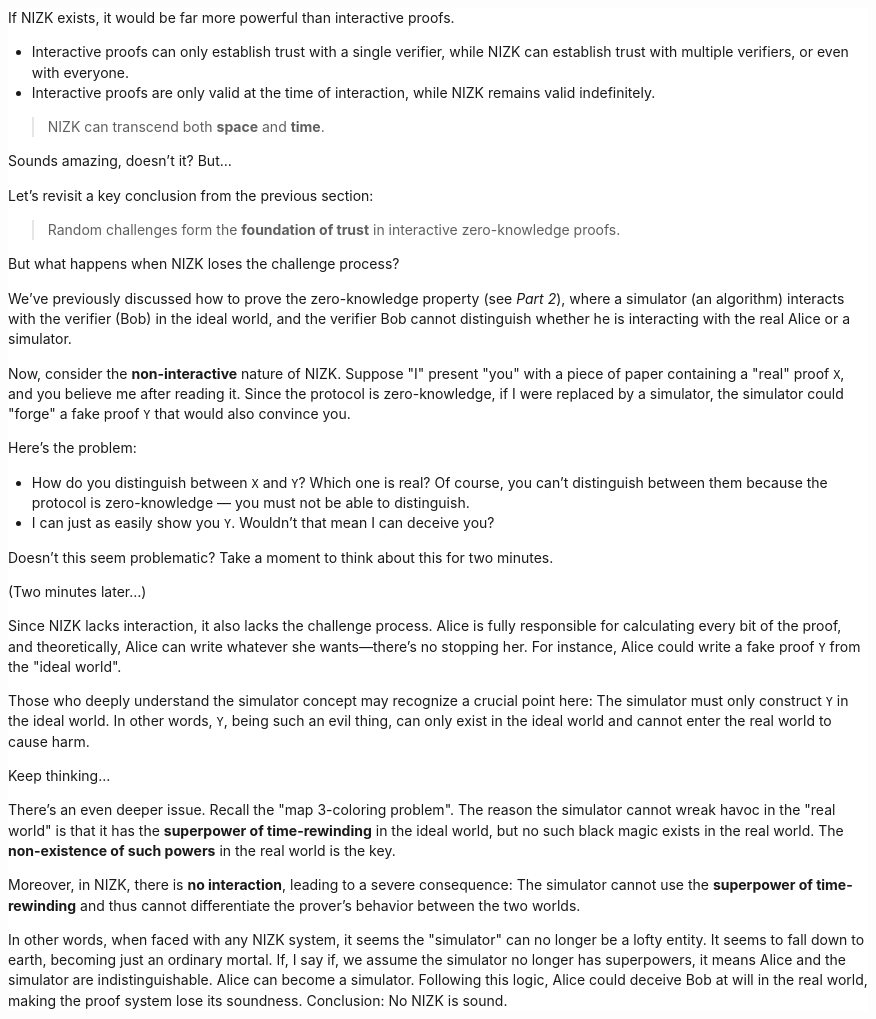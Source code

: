 If NIZK exists, it would be far more powerful than interactive proofs.

+ Interactive proofs can only establish trust with a single verifier, while NIZK can establish trust with multiple verifiers, or even with everyone.
+ Interactive proofs are only valid at the time of interaction, while NIZK remains valid indefinitely.

> NIZK can transcend both **space** and **time**.

Sounds amazing, doesn’t it? But…

Let’s revisit a key conclusion from the previous section:

> Random challenges form the **foundation of trust** in interactive zero-knowledge proofs.

But what happens when NIZK loses the challenge process?

We’ve previously discussed how to prove the zero-knowledge property (see *Part 2*), where a simulator (an algorithm) interacts with the verifier (Bob) in the ideal world, and the verifier Bob cannot distinguish whether he is interacting with the real Alice or a simulator.

Now, consider the **non-interactive** nature of NIZK. Suppose "I" present "you" with a piece of paper containing a "real" proof `X`, and you believe me after reading it. Since the protocol is zero-knowledge, if I were replaced by a simulator, the simulator could "forge" a fake proof `Y` that would also convince you.

Here’s the problem:

+ How do you distinguish between `X` and `Y`? Which one is real? Of course, you can’t distinguish between them because the protocol is zero-knowledge — you must not be able to distinguish.
+ I can just as easily show you `Y`. Wouldn’t that mean I can deceive you?

Doesn’t this seem problematic? Take a moment to think about this for two minutes.


(Two minutes later…)


Since NIZK lacks interaction, it also lacks the challenge process. Alice is fully responsible for calculating every bit of the proof, and theoretically, Alice can write whatever she wants—there’s no stopping her. For instance, Alice could write a fake proof `Y` from the "ideal world".

Those who deeply understand the simulator concept may recognize a crucial point here: The simulator must only construct `Y` in the ideal world. In other words, `Y`, being such an evil thing, can only exist in the ideal world and cannot enter the real world to cause harm.

Keep thinking…

There’s an even deeper issue. Recall the "map 3-coloring problem". The reason the simulator cannot wreak havoc in the "real world" is that it has the **superpower of time-rewinding** in the ideal world, but no such black magic exists in the real world. The **non-existence of such powers** in the real world is the key.

Moreover, in NIZK, there is **no interaction**, leading to a severe consequence: The simulator cannot use the **superpower of time-rewinding** and thus cannot differentiate the prover’s behavior between the two worlds.

In other words, when faced with any NIZK system, it seems the "simulator" can no longer be a lofty entity. It seems to fall down to earth, becoming just an ordinary mortal. If, I say if, we assume the simulator no longer has superpowers, it means Alice and the simulator are indistinguishable. Alice can become a simulator. Following this logic, Alice could deceive Bob at will in the real world, making the proof system lose its soundness. Conclusion: No NIZK is sound.
